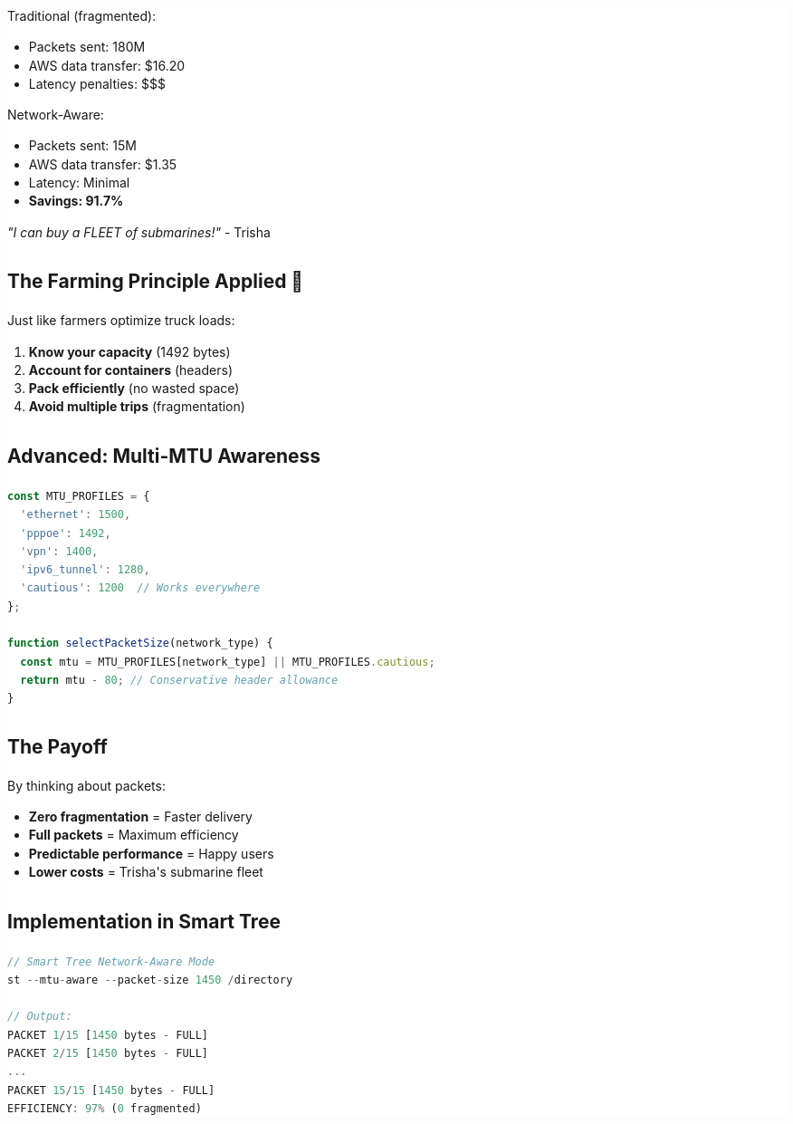 Traditional (fragmented):
- Packets sent: 180M
- AWS data transfer: $16.20
- Latency penalties: $$$

Network-Aware:
- Packets sent: 15M
- AWS data transfer: $1.35
- Latency: Minimal
- **Savings: 91.7%**

*"I can buy a FLEET of submarines!"* - Trisha

## The Farming Principle Applied 🚜

Just like farmers optimize truck loads:

1. **Know your capacity** (1492 bytes)
2. **Account for containers** (headers)
3. **Pack efficiently** (no wasted space)
4. **Avoid multiple trips** (fragmentation)

## Advanced: Multi-MTU Awareness

```javascript
const MTU_PROFILES = {
  'ethernet': 1500,
  'pppoe': 1492,
  'vpn': 1400,
  'ipv6_tunnel': 1280,
  'cautious': 1200  // Works everywhere
};

function selectPacketSize(network_type) {
  const mtu = MTU_PROFILES[network_type] || MTU_PROFILES.cautious;
  return mtu - 80; // Conservative header allowance
}
```

## The Payoff

By thinking about packets:
- **Zero fragmentation** = Faster delivery
- **Full packets** = Maximum efficiency  
- **Predictable performance** = Happy users
- **Lower costs** = Trisha's submarine fleet

## Implementation in Smart Tree

```javascript
// Smart Tree Network-Aware Mode
st --mtu-aware --packet-size 1450 /directory

// Output:
PACKET 1/15 [1450 bytes - FULL]
PACKET 2/15 [1450 bytes - FULL]
...
PACKET 15/15 [1450 bytes - FULL]
EFFICIENCY: 97% (0 fragmented)
```
